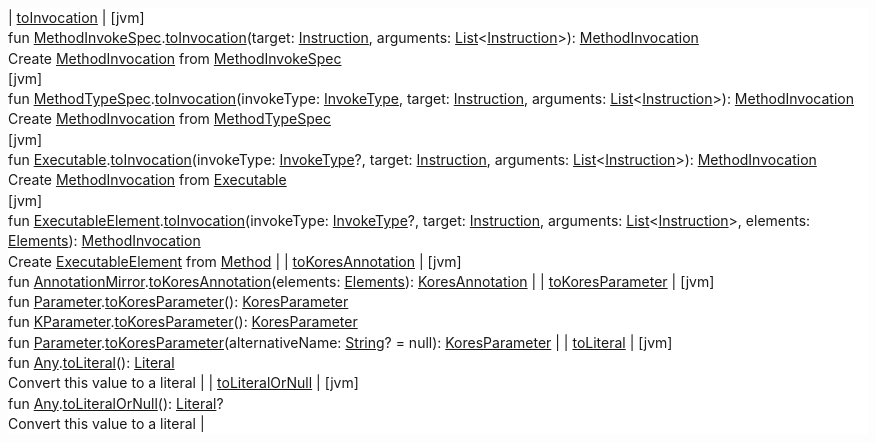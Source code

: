 | [toInvocation](to-invocation.md) | [jvm]<br>fun [MethodInvokeSpec](../com.koresframework.kores.common/-method-invoke-spec/index.md).[toInvocation](to-invocation.md)(target: [Instruction](../com.koresframework.kores/-instruction/index.md), arguments: [List](https://kotlinlang.org/api/latest/jvm/stdlib/kotlin.collections/-list/index.html)<[Instruction](../com.koresframework.kores/-instruction/index.md)>): [MethodInvocation](../com.koresframework.kores.base/-method-invocation/index.md)<br>Create [MethodInvocation](../com.koresframework.kores.base/-method-invocation/index.md) from [MethodInvokeSpec](../com.koresframework.kores.common/-method-invoke-spec/index.md)<br>[jvm]<br>fun [MethodTypeSpec](../com.koresframework.kores.common/-method-type-spec/index.md).[toInvocation](to-invocation.md)(invokeType: [InvokeType](../com.koresframework.kores.base/-invoke-type/index.md), target: [Instruction](../com.koresframework.kores/-instruction/index.md), arguments: [List](https://kotlinlang.org/api/latest/jvm/stdlib/kotlin.collections/-list/index.html)<[Instruction](../com.koresframework.kores/-instruction/index.md)>): [MethodInvocation](../com.koresframework.kores.base/-method-invocation/index.md)<br>Create [MethodInvocation](../com.koresframework.kores.base/-method-invocation/index.md) from [MethodTypeSpec](../com.koresframework.kores.common/-method-type-spec/index.md)<br>[jvm]<br>fun [Executable](https://docs.oracle.com/javase/8/docs/api/java/lang/reflect/Executable.html).[toInvocation](to-invocation.md)(invokeType: [InvokeType](../com.koresframework.kores.base/-invoke-type/index.md)?, target: [Instruction](../com.koresframework.kores/-instruction/index.md), arguments: [List](https://kotlinlang.org/api/latest/jvm/stdlib/kotlin.collections/-list/index.html)<[Instruction](../com.koresframework.kores/-instruction/index.md)>): [MethodInvocation](../com.koresframework.kores.base/-method-invocation/index.md)<br>Create [MethodInvocation](../com.koresframework.kores.base/-method-invocation/index.md) from [Executable](https://docs.oracle.com/javase/8/docs/api/java/lang/reflect/Executable.html)<br>[jvm]<br>fun [ExecutableElement](https://docs.oracle.com/javase/8/docs/api/javax/lang/model/element/ExecutableElement.html).[toInvocation](to-invocation.md)(invokeType: [InvokeType](../com.koresframework.kores.base/-invoke-type/index.md)?, target: [Instruction](../com.koresframework.kores/-instruction/index.md), arguments: [List](https://kotlinlang.org/api/latest/jvm/stdlib/kotlin.collections/-list/index.html)<[Instruction](../com.koresframework.kores/-instruction/index.md)>, elements: [Elements](https://docs.oracle.com/javase/8/docs/api/javax/lang/model/util/Elements.html)): [MethodInvocation](../com.koresframework.kores.base/-method-invocation/index.md)<br>Create [ExecutableElement](https://docs.oracle.com/javase/8/docs/api/javax/lang/model/element/ExecutableElement.html) from [Method](https://docs.oracle.com/javase/8/docs/api/java/lang/reflect/Method.html) |
| [toKoresAnnotation](to-kores-annotation.md) | [jvm]<br>fun [AnnotationMirror](https://docs.oracle.com/javase/8/docs/api/javax/lang/model/element/AnnotationMirror.html).[toKoresAnnotation](to-kores-annotation.md)(elements: [Elements](https://docs.oracle.com/javase/8/docs/api/javax/lang/model/util/Elements.html)): [KoresAnnotation](../com.koresframework.kores.base/index.md#1394308051%2FClasslikes%2F-1216412040) |
| [toKoresParameter](to-kores-parameter.md) | [jvm]<br>fun [Parameter](https://docs.oracle.com/javase/8/docs/api/java/lang/reflect/Parameter.html).[toKoresParameter](to-kores-parameter.md)(): [KoresParameter](../com.koresframework.kores.base/-kores-parameter/index.md)<br>fun [KParameter](https://kotlinlang.org/api/latest/jvm/stdlib/kotlin.reflect/-k-parameter/index.html).[toKoresParameter](to-kores-parameter.md)(): [KoresParameter](../com.koresframework.kores.base/-kores-parameter/index.md)<br>fun [Parameter](https://docs.oracle.com/javase/8/docs/api/java/lang/reflect/Parameter.html).[toKoresParameter](to-kores-parameter.md)(alternativeName: [String](https://kotlinlang.org/api/latest/jvm/stdlib/kotlin/-string/index.html)? = null): [KoresParameter](../com.koresframework.kores.base/-kores-parameter/index.md) |
| [toLiteral](to-literal.md) | [jvm]<br>fun [Any](https://kotlinlang.org/api/latest/jvm/stdlib/kotlin/-any/index.html).[toLiteral](to-literal.md)(): [Literal](../com.koresframework.kores.literal/-literal/index.md)<br>Convert this value to a literal |
| [toLiteralOrNull](to-literal-or-null.md) | [jvm]<br>fun [Any](https://kotlinlang.org/api/latest/jvm/stdlib/kotlin/-any/index.html).[toLiteralOrNull](to-literal-or-null.md)(): [Literal](../com.koresframework.kores.literal/-literal/index.md)?<br>Convert this value to a literal |